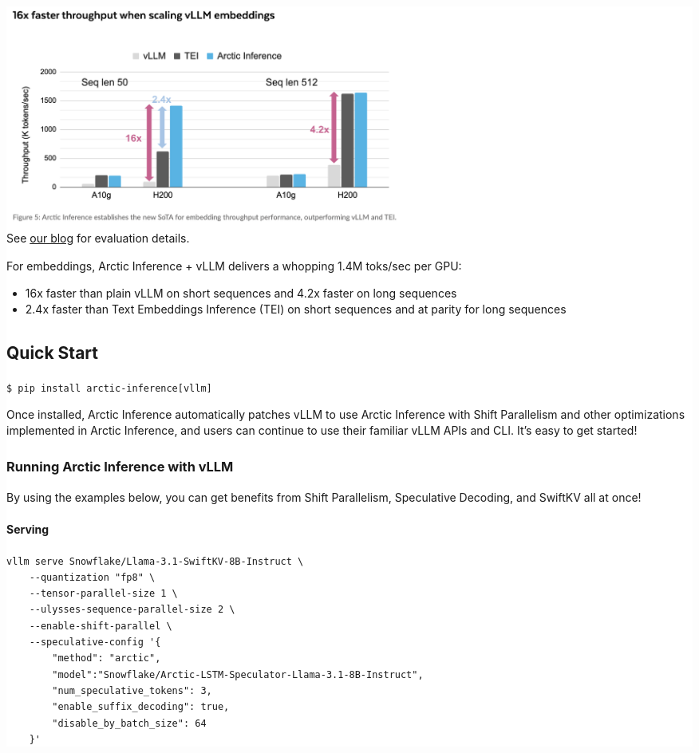<img src="projects/arctic_inference/imgs/embedding.png" alt="" width="500">
<br>
See <a href="https://www.snowflake.com/en/engineering-blog/embedding-inference-arctic-16x-faster/">our blog</a> for evaluation details.
</p>

For embeddings, Arctic Inference + vLLM delivers a whopping 1.4M toks/sec per GPU:
- 16x faster than plain vLLM on short sequences and 4.2x faster on long sequences
- 2.4x faster than Text Embeddings Inference (TEI) on short sequences and at parity for long sequences

## Quick Start

```console
$ pip install arctic-inference[vllm]
```

Once installed, Arctic Inference automatically patches vLLM to use Arctic Inference with Shift Parallelism and other optimizations implemented in Arctic Inference, and users can continue to use their familiar vLLM APIs and CLI. It’s easy to get started!

### Running Arctic Inference with vLLM

By using the examples below, you can get benefits from Shift Parallelism, Speculative Decoding, and SwiftKV all at once!

#### Serving

```console
vllm serve Snowflake/Llama-3.1-SwiftKV-8B-Instruct \
    --quantization "fp8" \
    --tensor-parallel-size 1 \
    --ulysses-sequence-parallel-size 2 \
    --enable-shift-parallel \
    --speculative-config '{
        "method": "arctic",
        "model":"Snowflake/Arctic-LSTM-Speculator-Llama-3.1-8B-Instruct",
        "num_speculative_tokens": 3,
        "enable_suffix_decoding": true,
        "disable_by_batch_size": 64
    }'
```